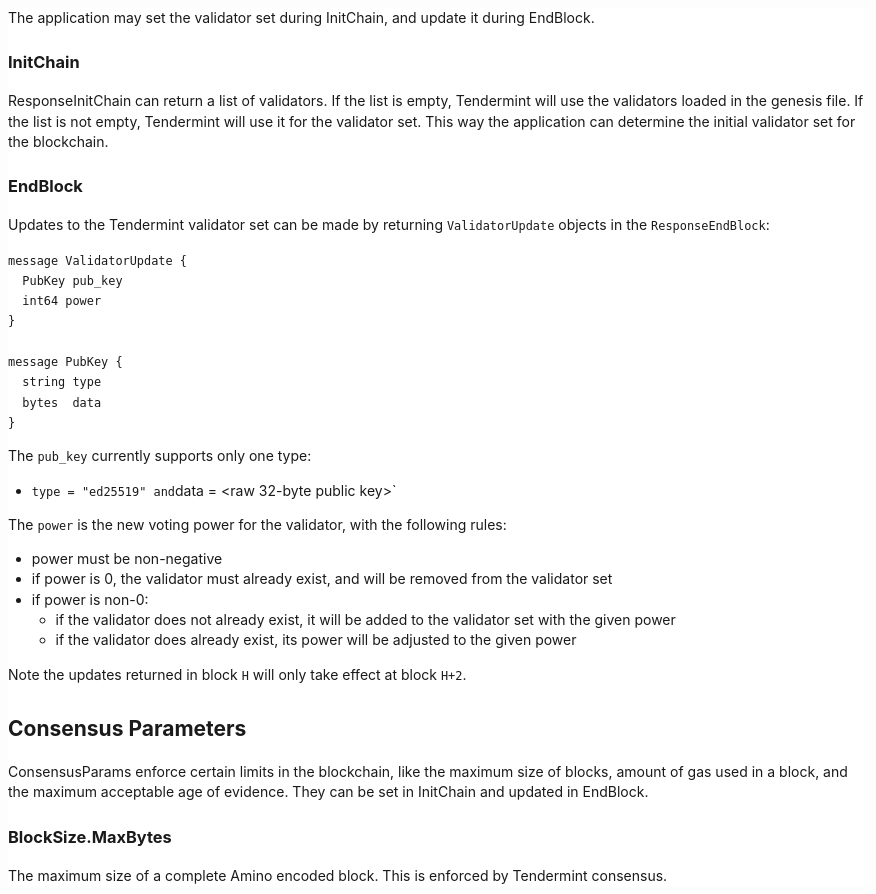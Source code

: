 The application may set the validator set during InitChain, and update it during
EndBlock.

### InitChain

ResponseInitChain can return a list of validators.
If the list is empty, Tendermint will use the validators loaded in the genesis
file.
If the list is not empty, Tendermint will use it for the validator set.
This way the application can determine the initial validator set for the
blockchain.

### EndBlock

Updates to the Tendermint validator set can be made by returning
`ValidatorUpdate` objects in the `ResponseEndBlock`:

```
message ValidatorUpdate {
  PubKey pub_key
  int64 power
}

message PubKey {
  string type
  bytes  data
}
```

The `pub_key` currently supports only one type:

- `type = "ed25519" and`data = <raw 32-byte public key>`

The `power` is the new voting power for the validator, with the
following rules:

- power must be non-negative
- if power is 0, the validator must already exist, and will be removed from the
  validator set
- if power is non-0:
  - if the validator does not already exist, it will be added to the validator
    set with the given power
  - if the validator does already exist, its power will be adjusted to the given power

Note the updates returned in block `H` will only take effect at block `H+2`.

## Consensus Parameters

ConsensusParams enforce certain limits in the blockchain, like the maximum size
of blocks, amount of gas used in a block, and the maximum acceptable age of
evidence. They can be set in InitChain and updated in EndBlock.

### BlockSize.MaxBytes

The maximum size of a complete Amino encoded block.
This is enforced by Tendermint consensus.
